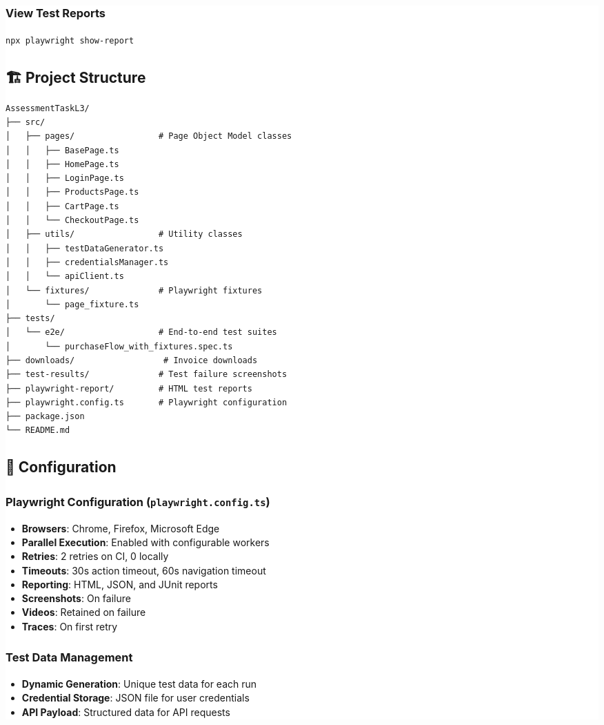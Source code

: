 ### View Test Reports
```bash
npx playwright show-report
```

## 🏗️ Project Structure

```
AssessmentTaskL3/
├── src/
│   ├── pages/                 # Page Object Model classes
│   │   ├── BasePage.ts
│   │   ├── HomePage.ts
│   │   ├── LoginPage.ts
│   │   ├── ProductsPage.ts
│   │   ├── CartPage.ts
│   │   └── CheckoutPage.ts
│   ├── utils/                 # Utility classes
│   │   ├── testDataGenerator.ts
│   │   ├── credentialsManager.ts
│   │   └── apiClient.ts
│   └── fixtures/              # Playwright fixtures
│       └── page_fixture.ts
├── tests/
│   └── e2e/                   # End-to-end test suites
│       └── purchaseFlow_with_fixtures.spec.ts
├── downloads/                  # Invoice downloads
├── test-results/              # Test failure screenshots
├── playwright-report/         # HTML test reports
├── playwright.config.ts       # Playwright configuration
├── package.json
└── README.md
```

## 🔧 Configuration

### Playwright Configuration (`playwright.config.ts`)
- **Browsers**: Chrome, Firefox, Microsoft Edge
- **Parallel Execution**: Enabled with configurable workers
- **Retries**: 2 retries on CI, 0 locally
- **Timeouts**: 30s action timeout, 60s navigation timeout
- **Reporting**: HTML, JSON, and JUnit reports
- **Screenshots**: On failure
- **Videos**: Retained on failure
- **Traces**: On first retry

### Test Data Management
- **Dynamic Generation**: Unique test data for each run
- **Credential Storage**: JSON file for user credentials
- **API Payload**: Structured data for API requests
